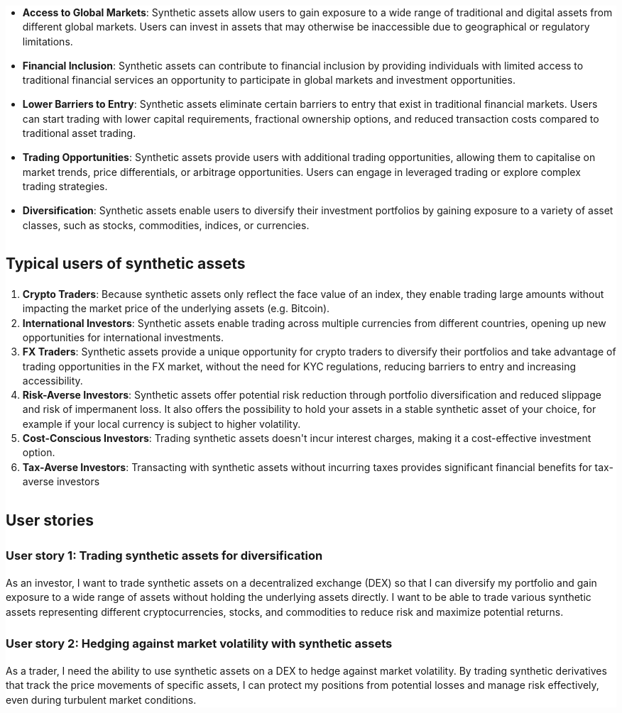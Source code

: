 - **Access to Global Markets**: Synthetic assets allow users to gain exposure to a wide range of traditional and digital assets from different global markets. Users can invest in assets that may otherwise be inaccessible due to geographical or regulatory limitations.

- **Financial Inclusion**: Synthetic assets can contribute to financial inclusion by providing individuals with limited access to traditional financial services an opportunity to participate in global markets and investment opportunities.

- **Lower Barriers to Entry**: Synthetic assets eliminate certain barriers to entry that exist in traditional financial markets. Users can start trading with lower capital requirements, fractional ownership options, and reduced transaction costs compared to traditional asset trading.

- **Trading Opportunities**: Synthetic assets provide users with additional trading opportunities, allowing them to capitalise on market trends, price differentials, or arbitrage opportunities. Users can engage in leveraged trading or explore complex trading strategies.

- **Diversification**: Synthetic assets enable users to diversify their investment portfolios by gaining exposure to a variety of asset classes, such as stocks, commodities, indices, or currencies.

## **Typical users of synthetic assets**

1. **Crypto Traders**: Because synthetic assets only reflect the face value of an index, they enable trading large amounts without impacting the market price of the underlying assets (e.g. Bitcoin).
2. **International Investors**: Synthetic assets enable trading across multiple currencies from different countries, opening up new opportunities for international investments.
3. **FX Traders**: Synthetic assets provide a unique opportunity for crypto traders to diversify their portfolios and take advantage of trading opportunities in the FX market, without the need for KYC regulations, reducing barriers to entry and increasing accessibility.
4. **Risk-Averse Investors**: Synthetic assets offer potential risk reduction through portfolio diversification and reduced slippage and risk of impermanent loss. It also offers the possibility to hold your assets in a stable synthetic asset of your choice, for example if your local currency is subject to higher volatility.
5. **Cost-Conscious Investors**: Trading synthetic assets doesn't incur interest charges, making it a cost-effective investment option.
6. **Tax-Averse Investors**: Transacting with synthetic assets without incurring taxes provides significant financial benefits for tax-averse investors

## **User stories**

### User story 1: Trading synthetic assets for diversification

As an investor, I want to trade synthetic assets on a decentralized exchange (DEX) so that I can diversify my portfolio and gain exposure to a wide range of assets without holding the underlying assets directly. I want to be able to trade various synthetic assets representing different cryptocurrencies, stocks, and commodities to reduce risk and maximize potential returns.

### User story 2: Hedging against market volatility with synthetic assets

As a trader, I need the ability to use synthetic assets on a DEX to hedge against market volatility. By trading synthetic derivatives that track the price movements of specific assets, I can protect my positions from potential losses and manage risk effectively, even during turbulent market conditions.
